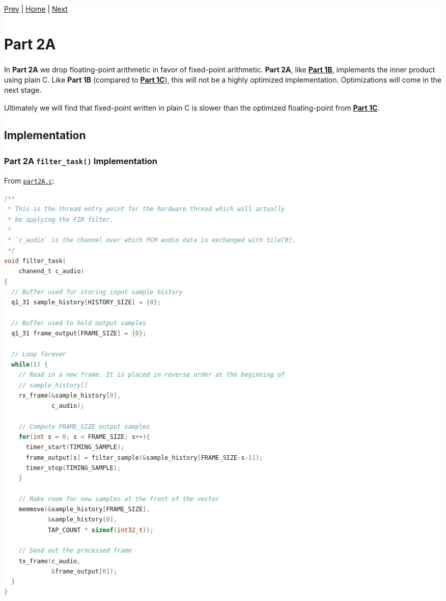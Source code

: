 
[Prev](partB.md) | [Home](intro.md) | [Next](stage4.md)

# Part 2A

In **Part 2A** we drop floating-point arithmetic in favor of fixed-point
arithmetic. **Part 2A**, like [**Part 1B**](part1B.md), implements the inner
product using plain C. Like **Part 1B** (compared to [**Part 1C**](part1C.md)),
this will not be a highly optimized implementation. Optimizations will come in
the next stage.

Ultimately we will find that fixed-point written in plain C is slower than the
optimized floating-point from [**Part 1C**](part1C.md).

## Implementation

### Part 2A `filter_task()` Implementation

From [`part2A.c`](TODO):
```C
/**
 * This is the thread entry point for the hardware thread which will actually 
 * be applying the FIR filter.
 * 
 * `c_audio` is the channel over which PCM audio data is exchanged with tile[0].
 */
void filter_task(
    chanend_t c_audio)
{
  // Buffer used for storing input sample history
  q1_31 sample_history[HISTORY_SIZE] = {0};

  // Buffer used to hold output samples
  q1_31 frame_output[FRAME_SIZE] = {0};

  // Loop forever
  while(1) {
    // Read in a new frame. It is placed in reverse order at the beginning of
    // sample_history[]
    rx_frame(&sample_history[0], 
             c_audio);

    // Compute FRAME_SIZE output samples
    for(int s = 0; s < FRAME_SIZE; s++){
      timer_start(TIMING_SAMPLE);
      frame_output[s] = filter_sample(&sample_history[FRAME_SIZE-s-1]);
      timer_stop(TIMING_SAMPLE);
    }

    // Make room for new samples at the front of the vector
    memmove(&sample_history[FRAME_SIZE], 
            &sample_history[0], 
            TAP_COUNT * sizeof(int32_t));

    // Send out the processed frame
    tx_frame(c_audio, 
             &frame_output[0]);
  }
}
```
